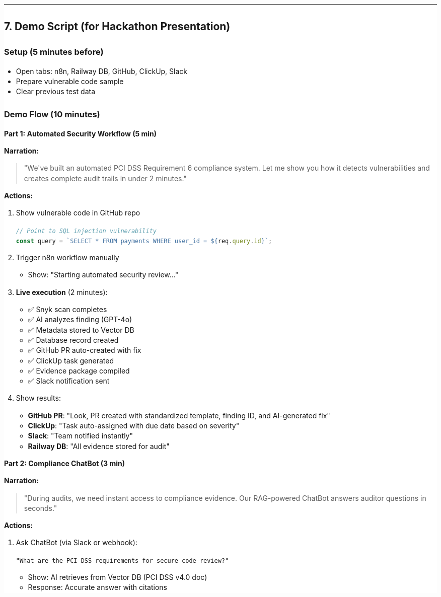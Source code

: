 ```bash
```

---

## 7. Demo Script (for Hackathon Presentation)

### Setup (5 minutes before)
- Open tabs: n8n, Railway DB, GitHub, ClickUp, Slack
- Prepare vulnerable code sample
- Clear previous test data

### Demo Flow (10 minutes)

**Part 1: Automated Security Workflow (5 min)**

**Narration:**
> "We've built an automated PCI DSS Requirement 6 compliance system. Let me show you how it detects vulnerabilities and creates complete audit trails in under 2 minutes."

**Actions:**
1. Show vulnerable code in GitHub repo
   ```javascript
   // Point to SQL injection vulnerability
   const query = `SELECT * FROM payments WHERE user_id = ${req.query.id}`;
   ```

2. Trigger n8n workflow manually
   - Show: "Starting automated security review..."

3. **Live execution** (2 minutes):
   - ✅ Snyk scan completes
   - ✅ AI analyzes finding (GPT-4o)
   - ✅ Metadata stored to Vector DB
   - ✅ Database record created
   - ✅ GitHub PR auto-created with fix
   - ✅ ClickUp task generated
   - ✅ Evidence package compiled
   - ✅ Slack notification sent

4. Show results:
   - **GitHub PR**: "Look, PR created with standardized template, finding ID, and AI-generated fix"
   - **ClickUp**: "Task auto-assigned with due date based on severity"
   - **Slack**: "Team notified instantly"
   - **Railway DB**: "All evidence stored for audit"

**Part 2: Compliance ChatBot (3 min)**

**Narration:**
> "During audits, we need instant access to compliance evidence. Our RAG-powered ChatBot answers auditor questions in seconds."

**Actions:**
1. Ask ChatBot (via Slack or webhook):
   ```
   "What are the PCI DSS requirements for secure code review?"
   ```
   - Show: AI retrieves from Vector DB (PCI DSS v4.0 doc)
   - Response: Accurate answer with citations
